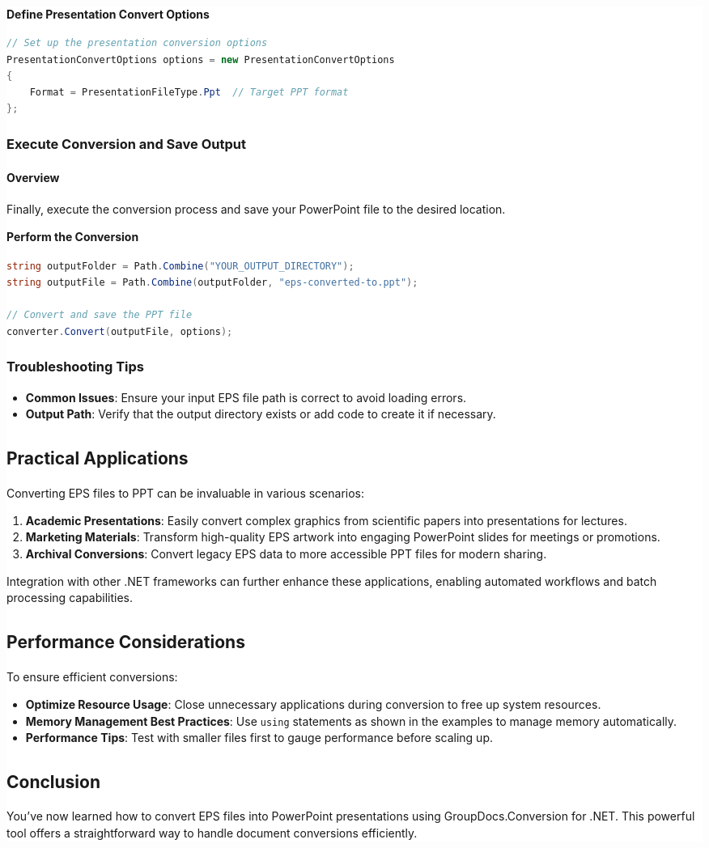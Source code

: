 **Define Presentation Convert Options**
```csharp
// Set up the presentation conversion options
PresentationConvertOptions options = new PresentationConvertOptions
{
    Format = PresentationFileType.Ppt  // Target PPT format
};
```
### Execute Conversion and Save Output
#### Overview
Finally, execute the conversion process and save your PowerPoint file to the desired location.

**Perform the Conversion**
```csharp
string outputFolder = Path.Combine("YOUR_OUTPUT_DIRECTORY");
string outputFile = Path.Combine(outputFolder, "eps-converted-to.ppt");

// Convert and save the PPT file
converter.Convert(outputFile, options);
```
### Troubleshooting Tips
- **Common Issues**: Ensure your input EPS file path is correct to avoid loading errors.
- **Output Path**: Verify that the output directory exists or add code to create it if necessary.

## Practical Applications
Converting EPS files to PPT can be invaluable in various scenarios:
1. **Academic Presentations**: Easily convert complex graphics from scientific papers into presentations for lectures.
2. **Marketing Materials**: Transform high-quality EPS artwork into engaging PowerPoint slides for meetings or promotions.
3. **Archival Conversions**: Convert legacy EPS data to more accessible PPT files for modern sharing.

Integration with other .NET frameworks can further enhance these applications, enabling automated workflows and batch processing capabilities.

## Performance Considerations
To ensure efficient conversions:
- **Optimize Resource Usage**: Close unnecessary applications during conversion to free up system resources.
- **Memory Management Best Practices**: Use `using` statements as shown in the examples to manage memory automatically.
- **Performance Tips**: Test with smaller files first to gauge performance before scaling up.

## Conclusion
You’ve now learned how to convert EPS files into PowerPoint presentations using GroupDocs.Conversion for .NET. This powerful tool offers a straightforward way to handle document conversions efficiently.
